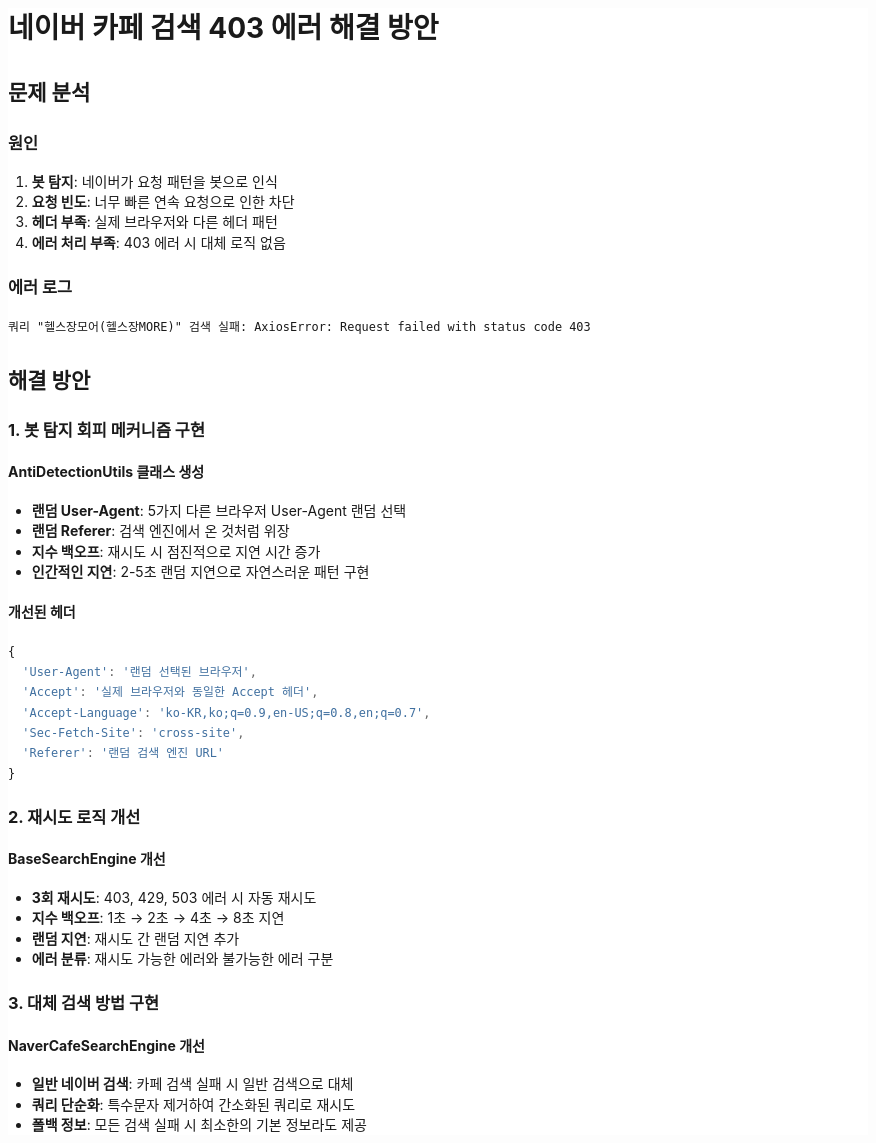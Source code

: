 # 네이버 카페 검색 403 에러 해결 방안

## 문제 분석

### 원인
1. **봇 탐지**: 네이버가 요청 패턴을 봇으로 인식
2. **요청 빈도**: 너무 빠른 연속 요청으로 인한 차단
3. **헤더 부족**: 실제 브라우저와 다른 헤더 패턴
4. **에러 처리 부족**: 403 에러 시 대체 로직 없음

### 에러 로그
```
쿼리 "헬스장모어(헬스장MORE)" 검색 실패: AxiosError: Request failed with status code 403
```

## 해결 방안

### 1. 봇 탐지 회피 메커니즘 구현

#### AntiDetectionUtils 클래스 생성
- **랜덤 User-Agent**: 5가지 다른 브라우저 User-Agent 랜덤 선택
- **랜덤 Referer**: 검색 엔진에서 온 것처럼 위장
- **지수 백오프**: 재시도 시 점진적으로 지연 시간 증가
- **인간적인 지연**: 2-5초 랜덤 지연으로 자연스러운 패턴 구현

#### 개선된 헤더
```typescript
{
  'User-Agent': '랜덤 선택된 브라우저',
  'Accept': '실제 브라우저와 동일한 Accept 헤더',
  'Accept-Language': 'ko-KR,ko;q=0.9,en-US;q=0.8,en;q=0.7',
  'Sec-Fetch-Site': 'cross-site',
  'Referer': '랜덤 검색 엔진 URL'
}
```

### 2. 재시도 로직 개선

#### BaseSearchEngine 개선
- **3회 재시도**: 403, 429, 503 에러 시 자동 재시도
- **지수 백오프**: 1초 → 2초 → 4초 → 8초 지연
- **랜덤 지연**: 재시도 간 랜덤 지연 추가
- **에러 분류**: 재시도 가능한 에러와 불가능한 에러 구분

### 3. 대체 검색 방법 구현

#### NaverCafeSearchEngine 개선
- **일반 네이버 검색**: 카페 검색 실패 시 일반 검색으로 대체
- **쿼리 단순화**: 특수문자 제거하여 간소화된 쿼리로 재시도
- **폴백 정보**: 모든 검색 실패 시 최소한의 기본 정보라도 제공
